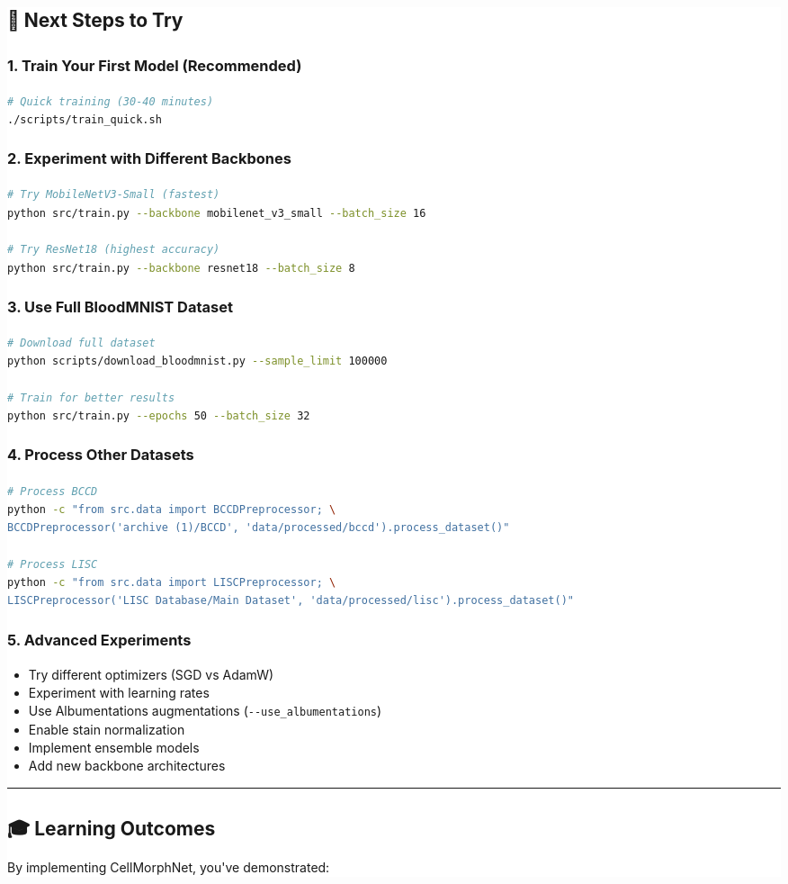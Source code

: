 
## 🔄 Next Steps to Try

### 1. Train Your First Model (Recommended)
```bash
# Quick training (30-40 minutes)
./scripts/train_quick.sh
```

### 2. Experiment with Different Backbones
```bash
# Try MobileNetV3-Small (fastest)
python src/train.py --backbone mobilenet_v3_small --batch_size 16

# Try ResNet18 (highest accuracy)
python src/train.py --backbone resnet18 --batch_size 8
```

### 3. Use Full BloodMNIST Dataset
```bash
# Download full dataset
python scripts/download_bloodmnist.py --sample_limit 100000

# Train for better results
python src/train.py --epochs 50 --batch_size 32
```

### 4. Process Other Datasets
```bash
# Process BCCD
python -c "from src.data import BCCDPreprocessor; \
BCCDPreprocessor('archive (1)/BCCD', 'data/processed/bccd').process_dataset()"

# Process LISC
python -c "from src.data import LISCPreprocessor; \
LISCPreprocessor('LISC Database/Main Dataset', 'data/processed/lisc').process_dataset()"
```

### 5. Advanced Experiments
- Try different optimizers (SGD vs AdamW)
- Experiment with learning rates
- Use Albumentations augmentations (`--use_albumentations`)
- Enable stain normalization
- Implement ensemble models
- Add new backbone architectures

---

## 🎓 Learning Outcomes

By implementing CellMorphNet, you've demonstrated:
